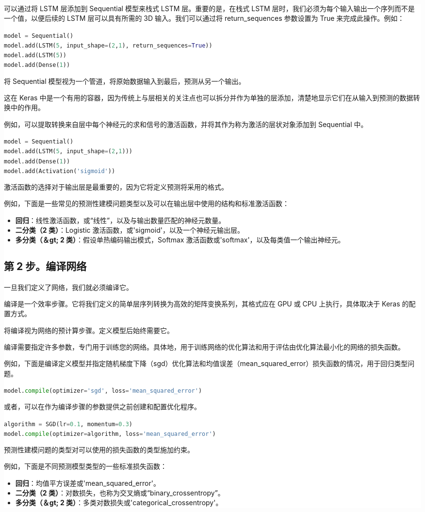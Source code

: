 可以通过将 LSTM 层添加到 Sequential 模型来栈式 LSTM 层。重要的是，在栈式 LSTM 层时，我们必须为每个输入输出一个序列而不是一个值，以便后续的 LSTM 层可以具有所需的 3D 输入。我们可以通过将 return_sequences 参数设置为 True 来完成此操作。例如：

```py
model = Sequential()
model.add(LSTM(5, input_shape=(2,1), return_sequences=True))
model.add(LSTM(5))
model.add(Dense(1))
```

将 Sequential 模型视为一个管道，将原始数据输入到最后，预测从另一个输出。

这在 Keras 中是一个有用的容器，因为传统上与层相关的关注点也可以拆分并作为单独的层添加，清楚地显示它们在从输入到预测的数据转换中的作用。

例如，可以提取转换来自层中每个神经元的求和信号的激活函数，并将其作为称为激活的层状对象添加到 Sequential 中。

```py
model = Sequential()
model.add(LSTM(5, input_shape=(2,1)))
model.add(Dense(1))
model.add(Activation('sigmoid'))
```

激活函数的选择对于输出层是最重要的，因为它将定义预测将采用的格式。

例如，下面是一些常见的预测性建模问题类型以及可以在输出层中使用的结构和标准激活函数：

*   **回归**：线性激活函数，或“线性”，以及与输出数量匹配的神经元数量。
*   **二分类（2 类）**：Logistic 激活函数，或'sigmoid'，以及一个神经元输出层。
*   **多分类（＆gt; 2 类）**：假设单热编码输出模式，Softmax 激活函数或'softmax'，以及每类值一个输出神经元。

## 第 2 步。编译网络

一旦我们定义了网络，我们就必须编译它。

编译是一个效率步骤。它将我们定义的简单层序列转换为高效的矩阵变换系列，其格式应在 GPU 或 CPU 上执行，具体取决于 Keras 的配置方式。

将编译视为网络的预计算步骤。定义模型后始终需要它。

编译需要指定许多参数，专门用于训练您的网络。具体地，用于训练网络的优化算法和用于评估由优化算法最小化的网络的损失函数。

例如，下面是编译定义模型并指定随机梯度下降（sgd）优化算法和均值误差（mean_squared_error）损失函数的情况，用于回归类型问题。

```py
model.compile(optimizer='sgd', loss='mean_squared_error')
```

或者，可以在作为编译步骤的参数提供之前创建和配置优化程序。

```py
algorithm = SGD(lr=0.1, momentum=0.3)
model.compile(optimizer=algorithm, loss='mean_squared_error')
```

预测性建模问题的类型对可以使用的损失函数的类型施加约束。

例如，下面是不同预测模型类型的一些标准损失函数：

*   **回归**：均值平方误差或'mean_squared_error'。
*   **二分类（2 类）**：对数损失，也称为交叉熵或“binary_crossentropy”。
*   **多分类（＆gt; 2 类）**：多类对数损失或'categorical_crossentropy'。
